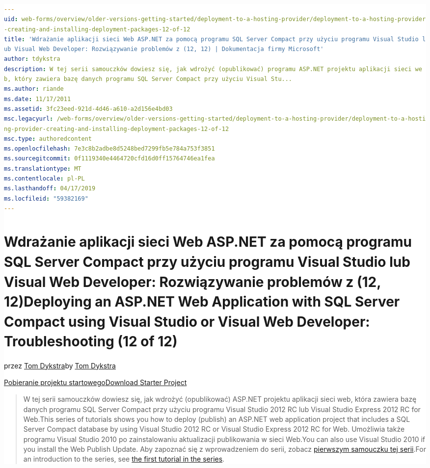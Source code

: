 ```yaml
---
uid: web-forms/overview/older-versions-getting-started/deployment-to-a-hosting-provider/deployment-to-a-hosting-provider-creating-and-installing-deployment-packages-12-of-12
title: 'Wdrażanie aplikacji sieci Web ASP.NET za pomocą programu SQL Server Compact przy użyciu programu Visual Studio lub Visual Web Developer: Rozwiązywanie problemów z (12, 12) | Dokumentacja firmy Microsoft'
author: tdykstra
description: W tej serii samouczków dowiesz się, jak wdrożyć (opublikować) programu ASP.NET projektu aplikacji sieci web, który zawiera bazę danych programu SQL Server Compact przy użyciu Visual Stu...
ms.author: riande
ms.date: 11/17/2011
ms.assetid: 3fc23eed-921d-4d46-a610-a2d156e4bd03
msc.legacyurl: /web-forms/overview/older-versions-getting-started/deployment-to-a-hosting-provider/deployment-to-a-hosting-provider-creating-and-installing-deployment-packages-12-of-12
msc.type: authoredcontent
ms.openlocfilehash: 7e3c8b2adbe8d5248bed7299fb5e784a753f3851
ms.sourcegitcommit: 0f1119340e4464720cfd16d0ff15764746ea1fea
ms.translationtype: MT
ms.contentlocale: pl-PL
ms.lasthandoff: 04/17/2019
ms.locfileid: "59382169"
---
```

# <a name="deploying-an-aspnet-web-application-with-sql-server-compact-using-visual-studio-or-visual-web-developer-troubleshooting-12-of-12"></a><span data-ttu-id="0b8e9-103">Wdrażanie aplikacji sieci Web ASP.NET za pomocą programu SQL Server Compact przy użyciu programu Visual Studio lub Visual Web Developer: Rozwiązywanie problemów z (12, 12)</span><span class="sxs-lookup"><span data-stu-id="0b8e9-103">Deploying an ASP.NET Web Application with SQL Server Compact using Visual Studio or Visual Web Developer: Troubleshooting (12 of 12)</span></span>

<span data-ttu-id="0b8e9-104">przez [Tom Dykstra](https://github.com/tdykstra)</span><span class="sxs-lookup"><span data-stu-id="0b8e9-104">by [Tom Dykstra](https://github.com/tdykstra)</span></span>

[<span data-ttu-id="0b8e9-105">Pobieranie projektu startowego</span><span class="sxs-lookup"><span data-stu-id="0b8e9-105">Download Starter Project</span></span>](http://code.msdn.microsoft.com/Deploying-an-ASPNET-Web-4e31366b)

> <span data-ttu-id="0b8e9-106">W tej serii samouczków dowiesz się, jak wdrożyć (opublikować) ASP.NET projektu aplikacji sieci web, która zawiera bazę danych programu SQL Server Compact przy użyciu programu Visual Studio 2012 RC lub Visual Studio Express 2012 RC for Web.</span><span class="sxs-lookup"><span data-stu-id="0b8e9-106">This series of tutorials shows you how to deploy (publish) an ASP.NET web application project that includes a SQL Server Compact database by using Visual Studio 2012 RC or Visual Studio Express 2012 RC for Web.</span></span> <span data-ttu-id="0b8e9-107">Umożliwia także programu Visual Studio 2010 po zainstalowaniu aktualizacji publikowania w sieci Web.</span><span class="sxs-lookup"><span data-stu-id="0b8e9-107">You can also use Visual Studio 2010 if you install the Web Publish Update.</span></span> <span data-ttu-id="0b8e9-108">Aby zapoznać się z wprowadzeniem do serii, zobacz [pierwszym samouczku tej serii](deployment-to-a-hosting-provider-introduction-1-of-12.md).</span><span class="sxs-lookup"><span data-stu-id="0b8e9-108">For an introduction to the series, see [the first tutorial in the series](deployment-to-a-hosting-provider-introduction-1-of-12.md).</span></span>
> 